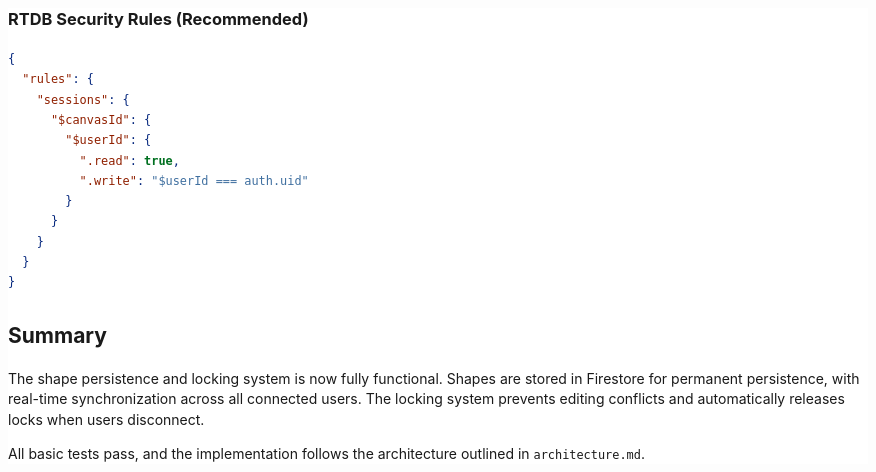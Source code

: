### RTDB Security Rules (Recommended)

```json
{
  "rules": {
    "sessions": {
      "$canvasId": {
        "$userId": {
          ".read": true,
          ".write": "$userId === auth.uid"
        }
      }
    }
  }
}
```

## Summary

The shape persistence and locking system is now fully functional. Shapes are stored in Firestore for permanent persistence, with real-time synchronization across all connected users. The locking system prevents editing conflicts and automatically releases locks when users disconnect.

All basic tests pass, and the implementation follows the architecture outlined in `architecture.md`.

